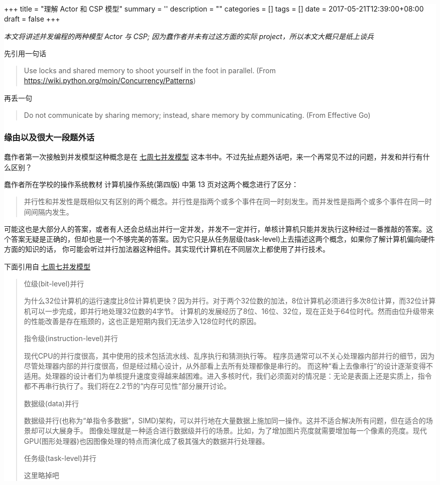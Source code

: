 
+++
title = "理解 Actor 和 CSP 模型"
summary = ''
description = ""
categories = []
tags = []
date = 2017-05-21T12:39:00+08:00
draft = false
+++

*本文将讲述并发编程的两种模型 Actor 与 CSP;
因为蠢作者并未有过这方面的实际 project，所以本文大概只是纸上谈兵*

先引用一句话
> Use locks and shared memory to shoot yourself in the foot in parallel. (From https://wiki.python.org/moin/Concurrency/Patterns)

再丢一句
> Do not communicate by sharing memory; instead, share memory by communicating. (From Effective Go)

### 缘由以及很大一段题外话

蠢作者第一次接触到并发模型这种概念是在 [七周七并发模型](http://www.ituring.com.cn/book/1649) 这本书中。不过先扯点题外话吧，来一个再常见不过的问题，并发和并行有什么区别？

蠢作者所在学校的操作系统教材 计算机操作系统(第四版) 中第 13 页对这两个概念进行了区分：

>并行性和并发性是既相似又有区别的两个概念。并行性是指两个或多个事件在同一时刻发生。而并发性是指两个或多个事件在同一时间间隔内发生。

可能这也是大部分人的答案，或者有人还会总结出并行一定并发，并发不一定并行，单核计算机只能并发执行这种经过一番推敲的答案。这个答案无疑是正确的，但却也是一个不够完美的答案。因为它只是从任务层级(task-level)上去描述这两个概念，如果你了解计算机偏向硬件方面的知识的话，
你可能会听过并行加法器这种组件。其实现代计算机在不同层次上都使用了并行技术。

下面引用自 [七周七并发模型](http://www.ituring.com.cn/book/1649)

>位级(bit-level)并行
>
>为什么32位计算机的运行速度比8位计算机更快？因为并行。对于两个32位数的加法，8位计算机必须进行多次8位计算，而32位计算机可以一步完成，即并行地处理32位数的4字节。
>计算机的发展经历了8位、16位、32位，现在正处于64位时代。然而由位升级带来的性能改善是存在瓶颈的，这也正是短期内我们无法步入128位时代的原因。
>
>指令级(instruction-level)并行
>
>现代CPU的并行度很高，其中使用的技术包括流水线、乱序执行和猜测执行等。
>程序员通常可以不关心处理器内部并行的细节，因为尽管处理器内部的并行度很高，但是经过精心设计，从外部看上去所有处理都像是串行的。
>而这种“看上去像串行”的设计逐渐变得不适用。处理器的设计者们为单核提升速度变得越来越困难。进入多核时代，我们必须面对的情况是：无论是表面上还是实质上，指令都不再串行执行了。我们将在2.2节的“内存可见性”部分展开讨论。
>
>数据级(data)并行  
>
>数据级并行(也称为“单指令多数据”，SIMD)架构，可以并行地在大量数据上施加同一操作。这并不适合解决所有问题，但在适合的场景却可以大展身手。
>图像处理就是一种适合进行数据级并行的场景。比如，为了增加图片亮度就需要增加每一个像素的亮度。现代GPU(图形处理器)也因图像处理的特点而演化成了极其强大的数据并行处理器。
>
>任务级(task-level)并行
>
>这里略掉吧
